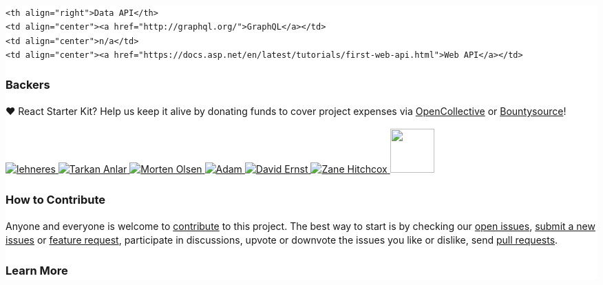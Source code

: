     <th align="right">Data API</th>
    <td align="center"><a href="http://graphql.org/">GraphQL</a></td>
    <td align="center">n/a</td>
    <td align="center"><a href="https://docs.asp.net/en/latest/tutorials/first-web-api.html">Web API</a></td>
  </tr>
</table>


### Backers

♥ React Starter Kit? Help us keep it alive by donating funds to cover project
expenses via [OpenCollective](https://opencollective.com/react-starter-kit) or
[Bountysource](https://salt.bountysource.com/teams/react-starter-kit)!

<a href="http://www.nekst.me/" target="_blank" title="lehneres">
  <img src="https://github.com/lehneres.png?size=64" width="64" height="64" alt="lehneres">
</a>
<a href="http://www.vidpanel.com/" target="_blank" title="Tarkan Anlar">
  <img src="https://github.com/tarkanlar.png?size=64" width="64" height="64" alt="Tarkan Anlar">
</a>
<a href="https://morten.olsen.io/" target="_blank" title="Morten Olsen">
  <img src="https://github.com/mortenolsendk.png?size=64" width="64" height="64" alt="Morten Olsen">
</a>
<a href="https://twitter.com/adamthomann" target="_blank" title="Adam">
  <img src="https://github.com/athomann.png?size=64" width="64" height="64" alt="Adam">
</a>
<a href="http://dsernst.com/" target="_blank" title="David Ernst">
  <img src="https://github.com/dsernst.png?size=64" width="64" height="64" alt="David Ernst">
</a>
<a href="http://zanehitchcox.com/" target="_blank" title="Zane Hitchcox">
  <img src="https://github.com/zwhitchcox.png?size=64" width="64" height="64" alt="Zane Hitchcox">
</a>
<a href="https://opencollective.com/react-starter-kit" target="_blank">
  <img src="https://opencollective.com/static/images/become_backer.svg" width="64" height="64" alt="">
</a>


### How to Contribute

Anyone and everyone is welcome to [contribute](CONTRIBUTING.md) to this project. The best way to
start is by checking our [open issues](https://github.com/kriasoft/react-starter-kit/issues),
[submit a new issues](https://github.com/kriasoft/react-starter-kit/issues/new?labels=bug) or
[feature request](https://github.com/kriasoft/react-starter-kit/issues/new?labels=enhancement),
participate in discussions, upvote or downvote the issues you like or dislike, send [pull
requests](CONTRIBUTING.md#pull-requests).


### Learn More
